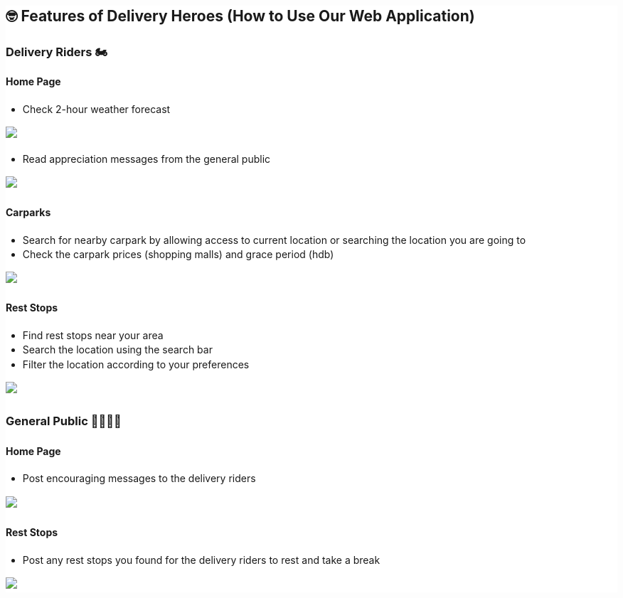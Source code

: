 ## 🤓 Features of Delivery Heroes (How to Use Our Web Application) ##
### Delivery Riders :motorcycle: ###

#### Home Page ####
* Check 2-hour weather forecast 
<img width="315" src="https://github.com/is216-supreme/is216-project-group27/blob/main/images/weather-sample.JPG">

* Read appreciation messages from the general public
<img width="515" src="https://github.com/is216-supreme/is216-project-group27/blob/main/images/message-sample.JPG">

#### Carparks ####
* Search for nearby carpark by allowing access to current location or searching the location you are going to 
* Check the carpark prices (shopping malls) and grace period (hdb)
<img width="515" src="https://github.com/is216-supreme/is216-project-group27/blob/main/images/map-sample.JPG">

#### Rest Stops ####
* Find rest stops near your area 
* Search the location using the search bar
* Filter the location according to your preferences 
<img width="515" src="https://github.com/is216-supreme/is216-project-group27/blob/main/images/rest_stop-sample.JPG">

### General Public :family_woman_woman_boy_boy: ###

#### Home Page ####
* Post encouraging messages to the delivery riders
<img width="515" src="https://github.com/is216-supreme/is216-project-group27/blob/main/images/share-msg-sample.png">

#### Rest Stops ####
* Post any rest stops you found for the delivery riders to rest and take a break
<img width="415" src="https://github.com/is216-supreme/is216-project-group27/blob/main/images/share-reststop-sample.png">

